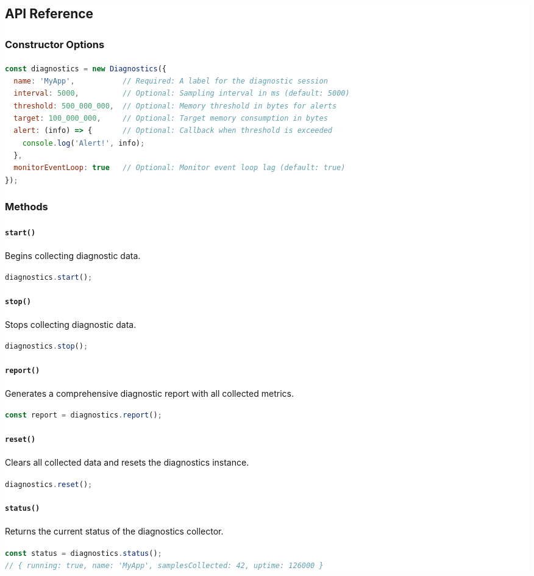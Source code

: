 ## API Reference

### Constructor Options

```javascript
const diagnostics = new Diagnostics({
  name: 'MyApp',           // Required: A label for the diagnostic session
  interval: 5000,          // Optional: Sampling interval in ms (default: 5000)
  threshold: 500_000_000,  // Optional: Memory threshold in bytes for alerts
  target: 100_000_000,     // Optional: Target memory consumption in bytes
  alert: (info) => {       // Optional: Callback when threshold is exceeded
    console.log('Alert!', info);
  },
  monitorEventLoop: true   // Optional: Monitor event loop lag (default: true)
});
```

### Methods

#### `start()`
Begins collecting diagnostic data.

```javascript
diagnostics.start();
```

#### `stop()`
Stops collecting diagnostic data.

```javascript
diagnostics.stop();
```

#### `report()`
Generates a comprehensive diagnostic report with all collected metrics.

```javascript
const report = diagnostics.report();
```

#### `reset()`
Clears all collected data and resets the diagnostics instance.

```javascript
diagnostics.reset();
```

#### `status()`
Returns the current status of the diagnostics collector.

```javascript
const status = diagnostics.status();
// { running: true, name: 'MyApp', samplesCollected: 42, uptime: 126000 }
```
